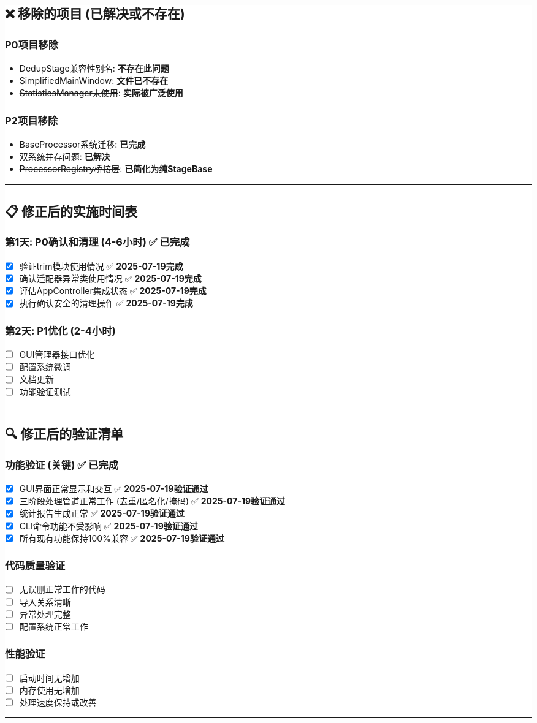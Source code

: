 
## ❌ 移除的项目 (已解决或不存在)

### ~~P0项目移除~~
- ~~DedupStage兼容性别名~~: **不存在此问题**
- ~~SimplifiedMainWindow~~: **文件已不存在**
- ~~StatisticsManager未使用~~: **实际被广泛使用**

### ~~P2项目移除~~
- ~~BaseProcessor系统迁移~~: **已完成**
- ~~双系统并存问题~~: **已解决**
- ~~ProcessorRegistry桥接层~~: **已简化为纯StageBase**

---

## 📋 修正后的实施时间表

### 第1天: P0确认和清理 (4-6小时) ✅ **已完成**
- [x] 验证trim模块使用情况 ✅ **2025-07-19完成**
- [x] 确认适配器异常类使用情况 ✅ **2025-07-19完成**
- [x] 评估AppController集成状态 ✅ **2025-07-19完成**
- [x] 执行确认安全的清理操作 ✅ **2025-07-19完成**

### 第2天: P1优化 (2-4小时)
- [ ] GUI管理器接口优化
- [ ] 配置系统微调
- [ ] 文档更新
- [ ] 功能验证测试

---

## 🔍 修正后的验证清单

### 功能验证 (关键) ✅ **已完成**
- [x] GUI界面正常显示和交互 ✅ **2025-07-19验证通过**
- [x] 三阶段处理管道正常工作 (去重/匿名化/掩码) ✅ **2025-07-19验证通过**
- [x] 统计报告生成正常 ✅ **2025-07-19验证通过**
- [x] CLI命令功能不受影响 ✅ **2025-07-19验证通过**
- [x] 所有现有功能保持100%兼容 ✅ **2025-07-19验证通过**

### 代码质量验证
- [ ] 无误删正常工作的代码
- [ ] 导入关系清晰
- [ ] 异常处理完整
- [ ] 配置系统正常工作

### 性能验证
- [ ] 启动时间无增加
- [ ] 内存使用无增加
- [ ] 处理速度保持或改善

---